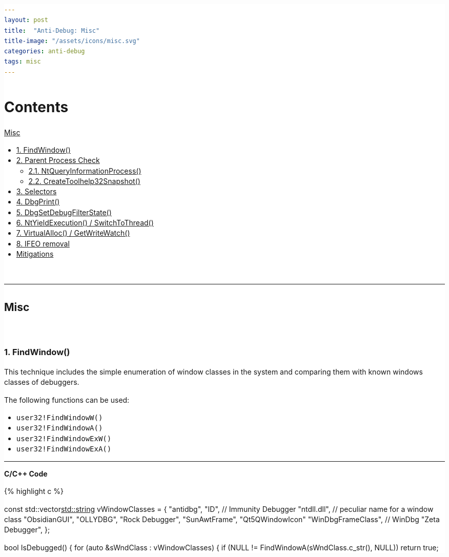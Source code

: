 ```yaml
---
layout: post
title:  "Anti-Debug: Misc"
title-image: "/assets/icons/misc.svg"
categories: anti-debug 
tags: misc
---
```


<h1>Contents</h1>

[Misc](#misc)

* [1. FindWindow()](#findwindow)
* [2. Parent Process Check](#parent-process-check)
    * [2.1. NtQueryInformationProcess()](#parent-process-check-ntqueryinformationprocess)
    * [2.2. CreateToolhelp32Snapshot()](#parent-process-check-createtoolhelp32snapshot)
* [3. Selectors](#selectors)
* [4. DbgPrint()](#dbgprint)
* [5. DbgSetDebugFilterState()](#dbgsetdebugfilterstate)
* [6. NtYieldExecution() / SwitchToThread()](#switchtothread)
* [7. VirtualAlloc() / GetWriteWatch()](#getwritewatch)
* [8. IFEO removal](#ifeo-removal)
* [Mitigations](#mitigations)
<br />

<hr class="space">

<h2><a class="a-dummy" name="misc">Misc</a></h2>

<br />
<h3><a class="a-dummy" name="findwindow">1. FindWindow()</a></h3>
This technique includes the simple enumeration of window classes in the system and comparing them with known windows classes of debuggers.

The following functions can be used:

* <tt>user32!FindWindowW()</tt>
* <tt>user32!FindWindowA()</tt>
* <tt>user32!FindWindowExW()</tt>
* <tt>user32!FindWindowExA()</tt>

<hr class="space">

<b>C/C++ Code</b>
<p></p>

{% highlight c %}

const std::vector<std::string> vWindowClasses = {
    "antidbg",
    "ID",               // Immunity Debugger
    "ntdll.dll",        // peculiar name for a window class
    "ObsidianGUI",
    "OLLYDBG",
    "Rock Debugger",
    "SunAwtFrame",
    "Qt5QWindowIcon"
    "WinDbgFrameClass", // WinDbg
    "Zeta Debugger",
};

bool IsDebugged()
{
    for (auto &sWndClass : vWindowClasses)
    {
        if (NULL != FindWindowA(sWndClass.c_str(), NULL))
            return true;